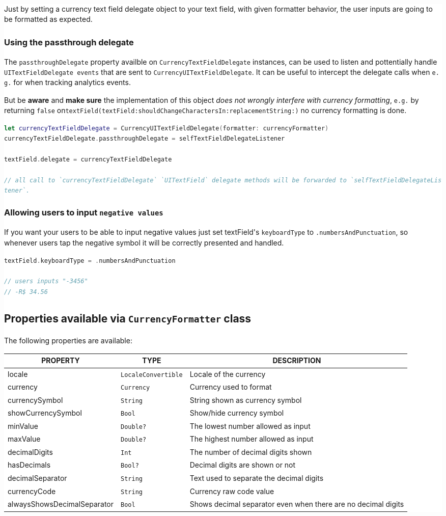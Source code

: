 Just by setting a currency text field delegate object to your text field, with given formatter behavior, the user inputs are going to be formatted as expected.

<a name="passthrough"/>

### Using the passthrough delegate
The `passthroughDelegate` property availble on `CurrencyTextFieldDelegate` instances, can be used to 
listen and pottentially handle `UITextFieldDelegate events` that are sent to `CurrencyUITextFieldDelegate`.
It can be useful to intercept the delegate calls when `e.g.` for when tracking analytics events.

But be **aware** and **make sure** the implementation of this object _does not wrongly interfere with currency formatting_, `e.g.` by returning `false` on`textField(textField:shouldChangeCharactersIn:replacementString:)` no currency formatting is done.

```Swift
let currencyTextFieldDelegate = CurrencyUITextFieldDelegate(formatter: currencyFormatter)
currencyTextFieldDelegate.passthroughDelegate = selfTextFieldDelegateListener

textField.delegate = currencyTextFieldDelegate

// all call to `currencyTextFieldDelegate` `UITextField` delegate methods will be forwarded to `selfTextFieldDelegateListener`.
```

<a name="negative"/>

### Allowing users to input `negative values`
If you want your users to be able to input negative values just set textField's `keyboardType` to `.numbersAndPunctuation`, so whenever users tap the negative symbol it will be correctly presented and handled.

```Swift
textField.keyboardType = .numbersAndPunctuation

// users inputs "-3456"
// -R$ 34.56
```

<a name="properties"/>

## Properties available via `CurrencyFormatter` class
The following properties are available:

| PROPERTY                      | TYPE                                  | DESCRIPTION                                                                                                                                | 
|-------------------------------|---------------------------------------|--------------------------------------------|
| locale                        | `LocaleConvertible`                   | Locale of the currency                     |
| currency                      | `Currency`                            | Currency used to format                    |                                                                     
| currencySymbol                | `String`                              | String shown as currency symbol            |
| showCurrencySymbol            | `Bool`                                | Show/hide currency symbol                  |                                                                       
| minValue                      | `Double?`                             | The lowest number allowed as input         |                                                            
| maxValue                      | `Double?`                             | The highest number allowed as input        |
| decimalDigits                 | `Int`                                 | The number of decimal digits shown         |                
| hasDecimals                   | `Bool?`                               | Decimal digits are shown or not            |                        
| decimalSeparator              | `String`                              | Text used to separate the decimal digits   |
| currencyCode                  | `String`                              | Currency raw code value                    | 
| alwaysShowsDecimalSeparator   | `Bool`                                | Shows decimal separator even when there are no decimal digits | 
